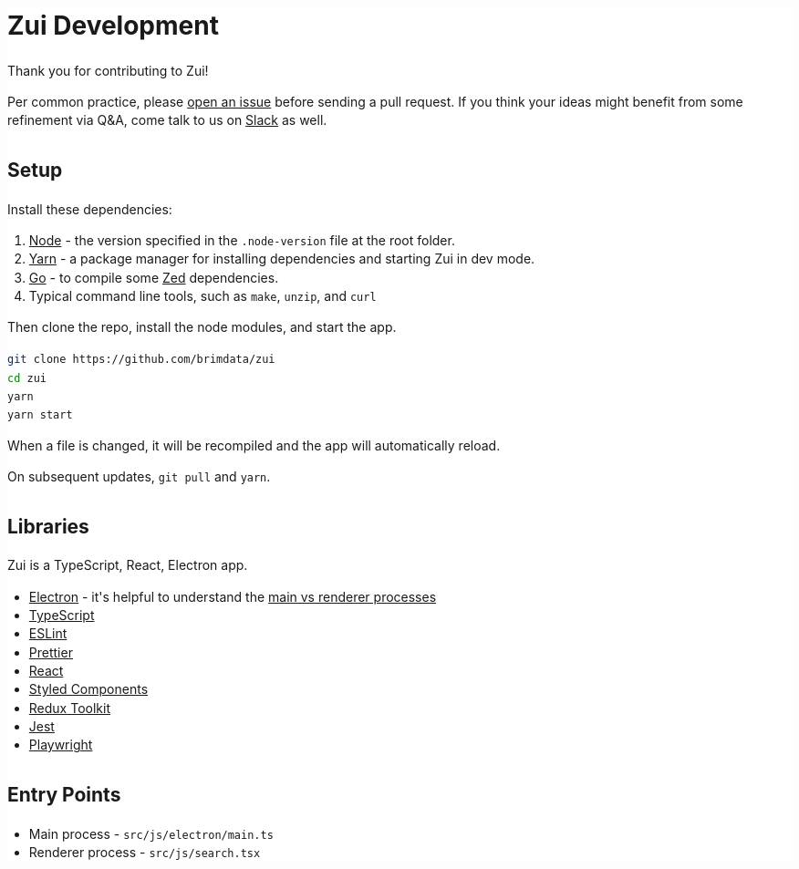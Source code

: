 # Zui Development

Thank you for contributing to Zui!

Per common practice, please [open an issue](https://zui.brimdata.io/docs/support/Troubleshooting#opening-an-issue) before sending a pull request. If you think your ideas might benefit from some refinement via Q&A, come talk to us on [Slack](https://www.brimdata.io/join-slack/) as well.

## Setup

Install these dependencies:

1. [Node](https://nodejs.org/en/download/package-manager/) - the version specified in the `.node-version` file at the root folder.
2. [Yarn](https://yarnpkg.com/) - a package manager for installing dependencies and starting Zui in dev mode.
3. [Go](https://go.dev/doc/install) - to compile some [Zed](https://zed.brimdata.io/) dependencies.
4. Typical command line tools, such as `make`, `unzip`, and `curl`

Then clone the repo, install the node modules, and start the app.

```bash
git clone https://github.com/brimdata/zui
cd zui
yarn
yarn start
```

When a file is changed, it will be recompiled and the app will automatically reload.

On subsequent updates, `git pull` and `yarn`.

## Libraries

Zui is a TypeScript, React, Electron app.

- [Electron](https://www.electronjs.org/docs/latest) - it's helpful to understand the [main vs renderer processes](https://www.electronjs.org/docs/latest/tutorial/quick-start#main-and-renderer-processes)
- [TypeScript](https://www.typescriptlang.org/)
- [ESLint](https://eslint.org/)
- [Prettier](https://prettier.io/docs/en/index.html)
- [React](https://reactjs.org/docs/getting-started.html)
- [Styled Components](https://styled-components.com/)
- [Redux Toolkit](https://redux-toolkit.js.org/)
- [Jest](https://jestjs.io/docs/en/getting-started)
- [Playwright](https://playwright.dev/)

## Entry Points

- Main process - `src/js/electron/main.ts`
- Renderer process - `src/js/search.tsx`
